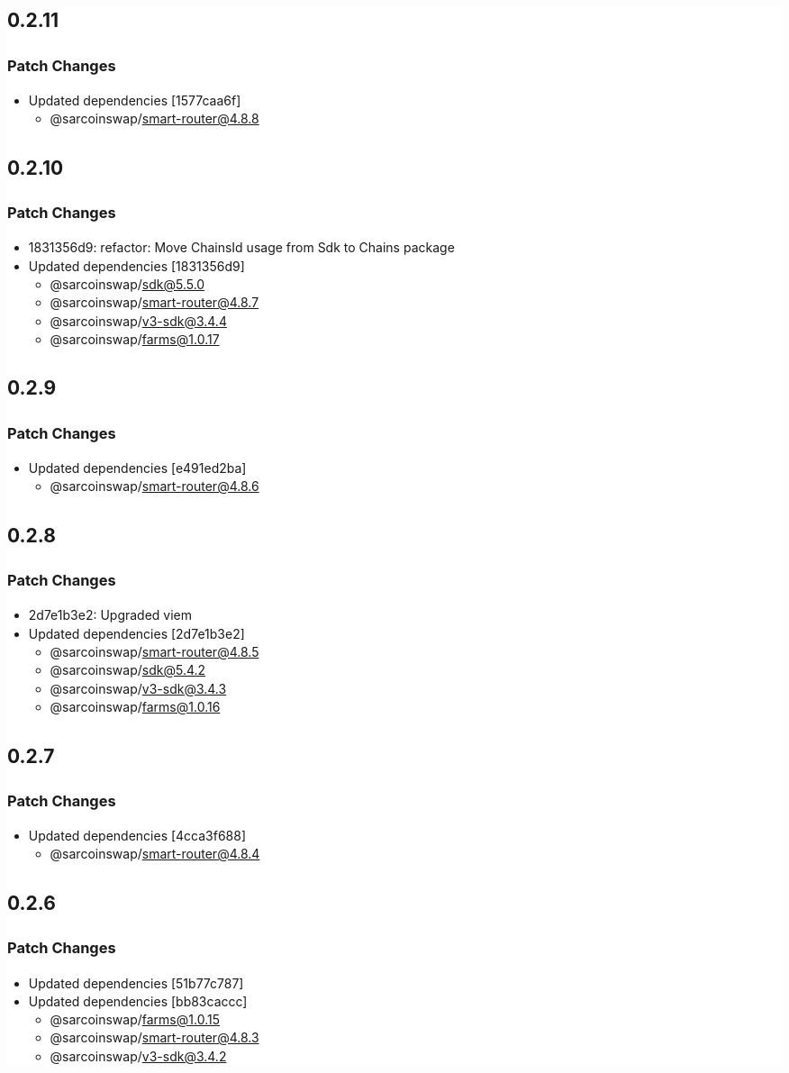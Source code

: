## 0.2.11

### Patch Changes

- Updated dependencies [1577caa6f]
  - @sarcoinswap/smart-router@4.8.8

## 0.2.10

### Patch Changes

- 1831356d9: refactor: Move ChainsId usage from Sdk to Chains package
- Updated dependencies [1831356d9]
  - @sarcoinswap/sdk@5.5.0
  - @sarcoinswap/smart-router@4.8.7
  - @sarcoinswap/v3-sdk@3.4.4
  - @sarcoinswap/farms@1.0.17

## 0.2.9

### Patch Changes

- Updated dependencies [e491ed2ba]
  - @sarcoinswap/smart-router@4.8.6

## 0.2.8

### Patch Changes

- 2d7e1b3e2: Upgraded viem
- Updated dependencies [2d7e1b3e2]
  - @sarcoinswap/smart-router@4.8.5
  - @sarcoinswap/sdk@5.4.2
  - @sarcoinswap/v3-sdk@3.4.3
  - @sarcoinswap/farms@1.0.16

## 0.2.7

### Patch Changes

- Updated dependencies [4cca3f688]
  - @sarcoinswap/smart-router@4.8.4

## 0.2.6

### Patch Changes

- Updated dependencies [51b77c787]
- Updated dependencies [bb83caccc]
  - @sarcoinswap/farms@1.0.15
  - @sarcoinswap/smart-router@4.8.3
  - @sarcoinswap/v3-sdk@3.4.2

